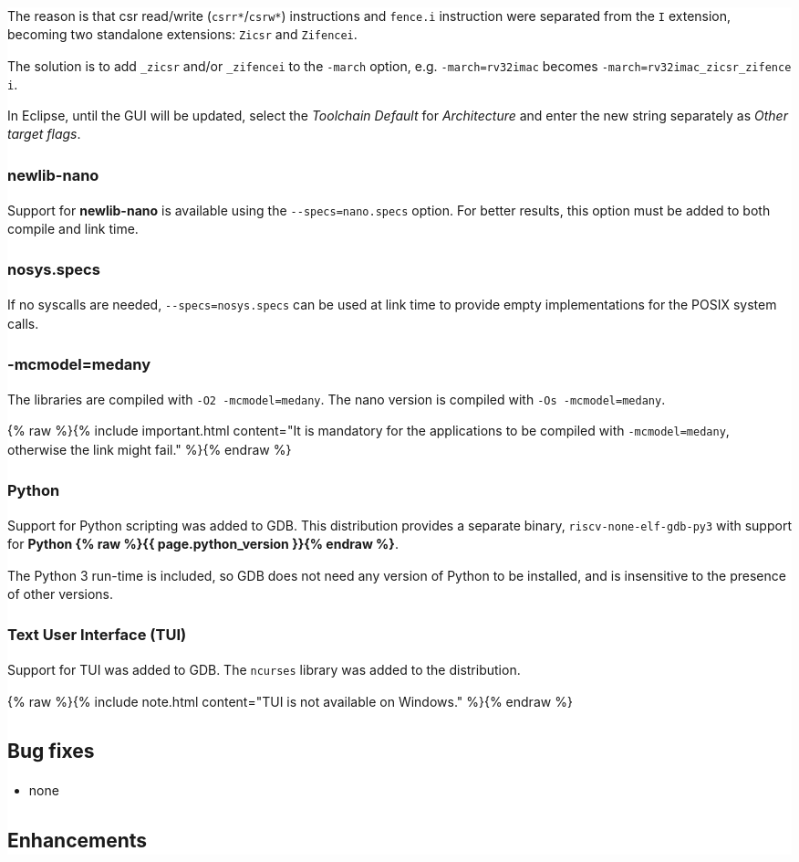 The reason is that csr read/write (`csrr*`/`csrw*`)
instructions and `fence.i` instruction were separated from the `I`
extension, becoming two standalone extensions: `Zicsr` and `Zifencei`.

The solution is to add `_zicsr` and/or `_zifencei` to the
`-march` option, e.g. `-march=rv32imac` becomes
`-march=rv32imac_zicsr_zifencei`.

In Eclipse, until the GUI will be updated, select the *Toolchain Default*
for _Architecture_ and
enter the new string separately as _Other target flags_.

### newlib-nano

Support for **newlib-nano** is available using the
`--specs=nano.specs` option. For better results, this option must be
added to both compile and link time.

### nosys.specs

If no syscalls are needed, `--specs=nosys.specs` can be used at link
time to provide empty implementations for the POSIX system calls.

### -mcmodel=medany

The libraries are compiled with `-O2 -mcmodel=medany`. The nano version is
compiled with `-Os -mcmodel=medany`.

{% raw %}{% include important.html content="It is mandatory for the applications to
be compiled with
`-mcmodel=medany`, otherwise the link might fail." %}{% endraw %}

### Python

Support for Python scripting was added to GDB. This distribution provides
a separate binary, `riscv-none-elf-gdb-py3` with
support for **Python {% raw %}{{ page.python_version }}{% endraw %}**.

The Python 3 run-time is included, so GDB does not need any version of
Python to be installed, and is insensitive to the presence of other
versions.

### Text User Interface (TUI)

Support for TUI was added to GDB. The `ncurses` library was added to
the distribution.

{% raw %}{% include note.html content="TUI is not available on Windows." %}{% endraw %}

## Bug fixes

- none

## Enhancements
